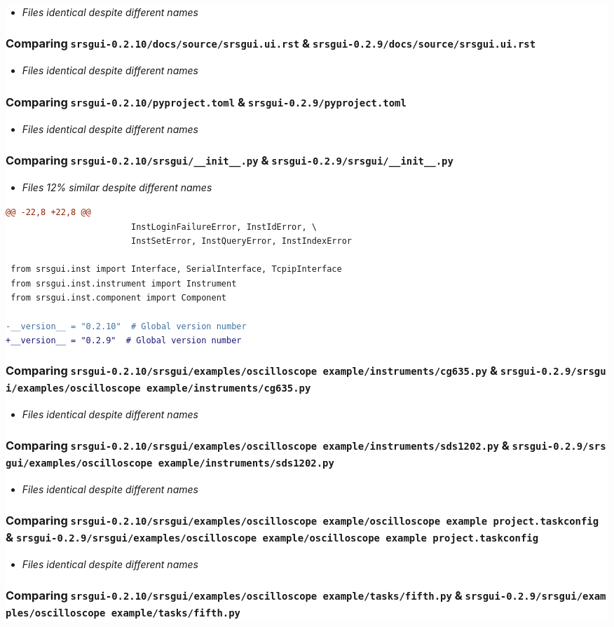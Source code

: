  * *Files identical despite different names*

### Comparing `srsgui-0.2.10/docs/source/srsgui.ui.rst` & `srsgui-0.2.9/docs/source/srsgui.ui.rst`

 * *Files identical despite different names*

### Comparing `srsgui-0.2.10/pyproject.toml` & `srsgui-0.2.9/pyproject.toml`

 * *Files identical despite different names*

### Comparing `srsgui-0.2.10/srsgui/__init__.py` & `srsgui-0.2.9/srsgui/__init__.py`

 * *Files 12% similar despite different names*

```diff
@@ -22,8 +22,8 @@
                         InstLoginFailureError, InstIdError, \
                         InstSetError, InstQueryError, InstIndexError
 
 from srsgui.inst import Interface, SerialInterface, TcpipInterface
 from srsgui.inst.instrument import Instrument
 from srsgui.inst.component import Component
 
-__version__ = "0.2.10"  # Global version number
+__version__ = "0.2.9"  # Global version number
```

### Comparing `srsgui-0.2.10/srsgui/examples/oscilloscope example/instruments/cg635.py` & `srsgui-0.2.9/srsgui/examples/oscilloscope example/instruments/cg635.py`

 * *Files identical despite different names*

### Comparing `srsgui-0.2.10/srsgui/examples/oscilloscope example/instruments/sds1202.py` & `srsgui-0.2.9/srsgui/examples/oscilloscope example/instruments/sds1202.py`

 * *Files identical despite different names*

### Comparing `srsgui-0.2.10/srsgui/examples/oscilloscope example/oscilloscope example project.taskconfig` & `srsgui-0.2.9/srsgui/examples/oscilloscope example/oscilloscope example project.taskconfig`

 * *Files identical despite different names*

### Comparing `srsgui-0.2.10/srsgui/examples/oscilloscope example/tasks/fifth.py` & `srsgui-0.2.9/srsgui/examples/oscilloscope example/tasks/fifth.py`
